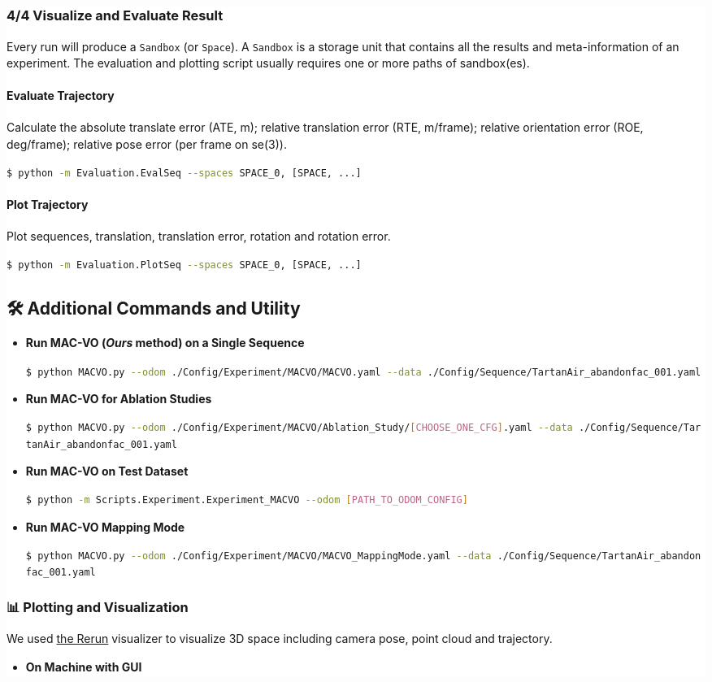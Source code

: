 ### 4/4 Visualize and Evaluate Result

Every run will produce a `Sandbox` (or `Space`). A `Sandbox` is a storage unit that contains all the results and meta-information of an experiment. The evaluation and plotting script usually requires one or more paths of sandbox(es).

#### **Evaluate Trajectory**

  Calculate the absolute translate error (ATE, m); relative translation error (RTE, m/frame); relative orientation error (ROE, deg/frame); relative pose error (per frame on se(3)).

  ```bash
  $ python -m Evaluation.EvalSeq --spaces SPACE_0, [SPACE, ...]
  ```

#### **Plot Trajectory**

  Plot sequences, translation, translation error, rotation and rotation error.

  ```bash
  $ python -m Evaluation.PlotSeq --spaces SPACE_0, [SPACE, ...]
  ```

## 🛠️ Additional Commands and Utility

* **Run MAC-VO (*Ours* method) on a Single Sequence**
    ```bash
    $ python MACVO.py --odom ./Config/Experiment/MACVO/MACVO.yaml --data ./Config/Sequence/TartanAir_abandonfac_001.yaml
    ```

* **Run MAC-VO for Ablation Studies**
    ```bash
    $ python MACVO.py --odom ./Config/Experiment/MACVO/Ablation_Study/[CHOOSE_ONE_CFG].yaml --data ./Config/Sequence/TartanAir_abandonfac_001.yaml
    ```

* **Run MAC-VO on Test Dataset**

  ```bash
  $ python -m Scripts.Experiment.Experiment_MACVO --odom [PATH_TO_ODOM_CONFIG]
  ```

* **Run MAC-VO Mapping Mode**

  ```bash
  $ python MACVO.py --odom ./Config/Experiment/MACVO/MACVO_MappingMode.yaml --data ./Config/Sequence/TartanAir_abandonfac_001.yaml
  ```

### 📊 Plotting and Visualization

We used [the Rerun](https://rerun.io) visualizer to visualize 3D space including camera pose, point cloud and trajectory.

* **On Machine with GUI**

